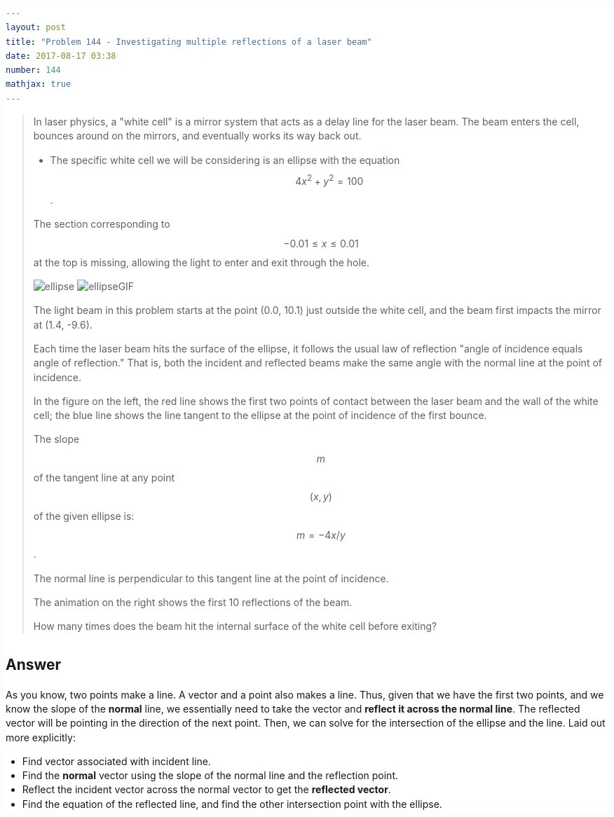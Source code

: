 ```yaml
---
layout: post
title: "Problem 144 - Investigating multiple reflections of a laser beam"
date: 2017-08-17 03:38
number: 144
mathjax: true
---
```


> In laser physics, a "white cell" is a mirror system that acts as a delay line for the laser beam. The beam enters the cell, bounces around on the mirrors, and eventually works its way back out.
>
> - The specific white cell we will be considering is an ellipse with the equation $$4x^2+y^2=100$$.
>
>
> The section corresponding to $$-0.01\leq x\leq 0.01$$ at the top is missing, allowing the light to enter and exit through the hole.
>
> ![ellipse]({{site.url}}{{site.baseurl}}\assets\Images\p144_1.png) ![ellipseGIF]({{site.url}}{{site.baseurl}}\assets\Images\p144_2.gif)
>
> The light beam in this problem starts at the point (0.0, 10.1) just outside the white cell, and the beam first impacts the mirror at (1.4, -9.6).
>
> Each time the laser beam hits the surface of the ellipse, it follows the usual law of reflection "angle of incidence equals angle of reflection." That is, both the incident and reflected beams make the same angle with the normal line at the point of incidence.
>
> In the figure on the left, the red line shows the first two points of contact between the laser beam and the wall of the white cell; the blue line shows the line tangent to the ellipse at the point of incidence of the first bounce.
>
> The slope $$m$$ of the tangent line at any point $$(x,y)$$ of the given ellipse is: $$m=-4x/y$$.
>
> The normal line is perpendicular to this tangent line at the point of incidence.
>
> The animation on the right shows the first 10 reflections of the beam.
>
> How many times does the beam hit the internal surface of the white cell before exiting?



## Answer

As you know, two points make a line. A vector and a point also makes a line. Thus, given that we have the first two points, and we know the slope of the **normal** line, we essentially need to take the vector and **reflect it across the normal line**. The reflected vector will be pointing in the direction of the next point. Then, we can solve for the intersection of the ellipse and the line. Laid out more explicitly:

- Find vector associated with incident line.
- Find the **normal** vector using the slope of the normal line and the reflection point.
- Reflect the incident vector across the normal vector to get the **reflected vector**.
- Find the equation of the reflected line, and find the other intersection point with the ellipse.
